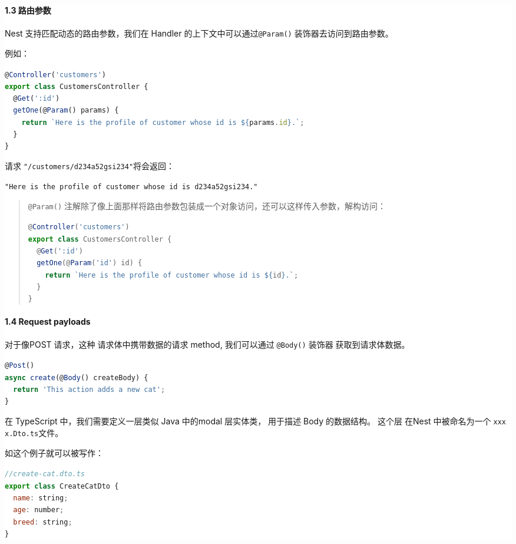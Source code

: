 

#### 1.3 路由参数

Nest 支持匹配动态的路由参数，我们在 Handler 的上下文中可以通过`@Param()` 装饰器去访问到路由参数。

例如：

```js
@Controller('customers')
export class CustomersController {
  @Get(':id')
  getOne(@Param() params) {
    return `Here is the profile of customer whose id is ${params.id}.`;
  }
}
```

请求 `"/customers/d234a52gsi234"`将会返回：

```
"Here is the profile of customer whose id is d234a52gsi234."
```

> `@Param()` 注解除了像上面那样将路由参数包装成一个对象访问，还可以这样传入参数，解构访问：
>
> ```js
> @Controller('customers')
> export class CustomersController {
>   @Get(':id')
>   getOne(@Param('id') id) {
>     return `Here is the profile of customer whose id is ${id}.`;
>   }
> }
> ```



#### 1.4 Request payloads

对于像POST 请求，这种 请求体中携带数据的请求 method, 我们可以通过 `@Body()` 装饰器 获取到请求体数据。

```js
@Post()
async create(@Body() createBody) {
  return 'This action adds a new cat';
}
```

在 TypeScript 中，我们需要定义一层类似 Java 中的modal 层实体类， 用于描述 Body 的数据结构。 这个层 在Nest 中被命名为一个 `xxxx.Dto.ts`文件。

如这个例子就可以被写作：

```js
//create-cat.dto.ts
export class CreateCatDto {
  name: string;
  age: number;
  breed: string;
}
```
